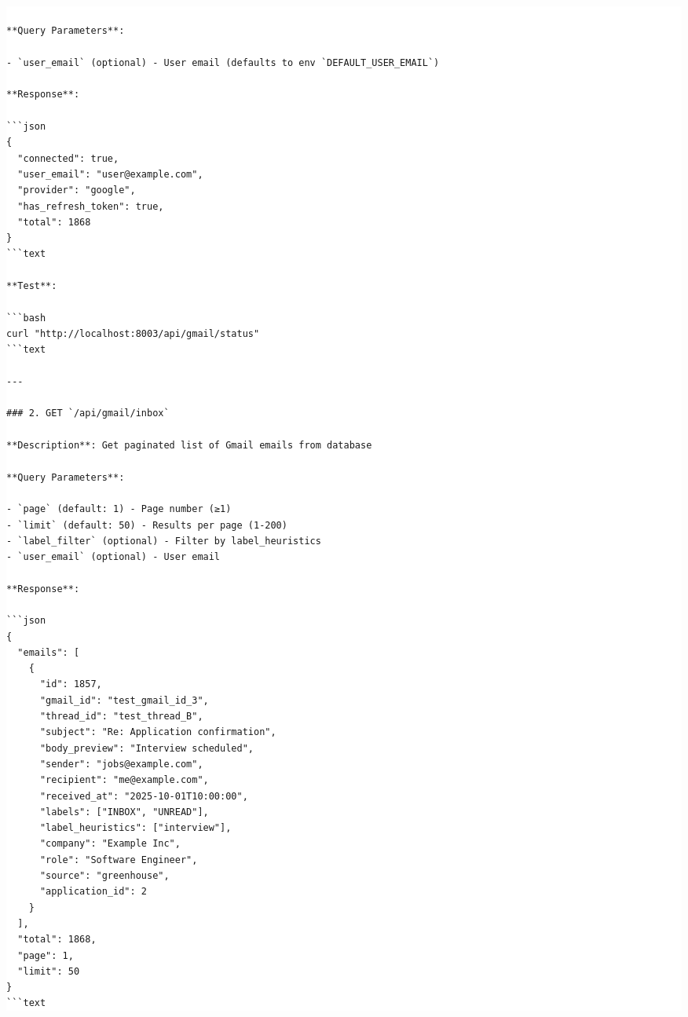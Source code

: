 ```text

**Query Parameters**:

- `user_email` (optional) - User email (defaults to env `DEFAULT_USER_EMAIL`)

**Response**:

```json
{
  "connected": true,
  "user_email": "user@example.com",
  "provider": "google",
  "has_refresh_token": true,
  "total": 1868
}
```text

**Test**:

```bash
curl "http://localhost:8003/api/gmail/status"
```text

---

### 2. GET `/api/gmail/inbox`

**Description**: Get paginated list of Gmail emails from database

**Query Parameters**:

- `page` (default: 1) - Page number (≥1)
- `limit` (default: 50) - Results per page (1-200)
- `label_filter` (optional) - Filter by label_heuristics
- `user_email` (optional) - User email

**Response**:

```json
{
  "emails": [
    {
      "id": 1857,
      "gmail_id": "test_gmail_id_3",
      "thread_id": "test_thread_B",
      "subject": "Re: Application confirmation",
      "body_preview": "Interview scheduled",
      "sender": "jobs@example.com",
      "recipient": "me@example.com",
      "received_at": "2025-10-01T10:00:00",
      "labels": ["INBOX", "UNREAD"],
      "label_heuristics": ["interview"],
      "company": "Example Inc",
      "role": "Software Engineer",
      "source": "greenhouse",
      "application_id": 2
    }
  ],
  "total": 1868,
  "page": 1,
  "limit": 50
}
```text

```